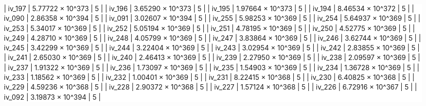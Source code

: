 | iv_197 | 5.77722 × 10^373 | 5 |
| iv_196 | 3.65290 × 10^373 | 5 |
| iv_195 | 1.97664 × 10^373 | 5 |
| iv_194 | 8.46534 × 10^372 | 5 |
| iv_090 | 2.86358 × 10^394 | 5 |
| iv_091 | 3.02607 × 10^394 | 5 |
| iv_255 | 5.98253 × 10^369 | 5 |
| iv_254 | 5.64937 × 10^369 | 5 |
| iv_253 | 5.34017 × 10^369 | 5 |
| iv_252 | 5.05194 × 10^369 | 5 |
| iv_251 | 4.78195 × 10^369 | 5 |
| iv_250 | 4.52775 × 10^369 | 5 |
| iv_249 | 4.28710 × 10^369 | 5 |
| iv_248 | 4.05799 × 10^369 | 5 |
| iv_247 | 3.83864 × 10^369 | 5 |
| iv_246 | 3.62744 × 10^369 | 5 |
| iv_245 | 3.42299 × 10^369 | 5 |
| iv_244 | 3.22404 × 10^369 | 5 |
| iv_243 | 3.02954 × 10^369 | 5 |
| iv_242 | 2.83855 × 10^369 | 5 |
| iv_241 | 2.65030 × 10^369 | 5 |
| iv_240 | 2.46413 × 10^369 | 5 |
| iv_239 | 2.27950 × 10^369 | 5 |
| iv_238 | 2.09597 × 10^369 | 5 |
| iv_237 | 1.91322 × 10^369 | 5 |
| iv_236 | 1.73097 × 10^369 | 5 |
| iv_235 | 1.54903 × 10^369 | 5 |
| iv_234 | 1.36728 × 10^369 | 5 |
| iv_233 | 1.18562 × 10^369 | 5 |
| iv_232 | 1.00401 × 10^369 | 5 |
| iv_231 | 8.22415 × 10^368 | 5 |
| iv_230 | 6.40825 × 10^368 | 5 |
| iv_229 | 4.59236 × 10^368 | 5 |
| iv_228 | 2.90372 × 10^368 | 5 |
| iv_227 | 1.57124 × 10^368 | 5 |
| iv_226 | 6.72916 × 10^367 | 5 |
| iv_092 | 3.19873 × 10^394 | 5 |